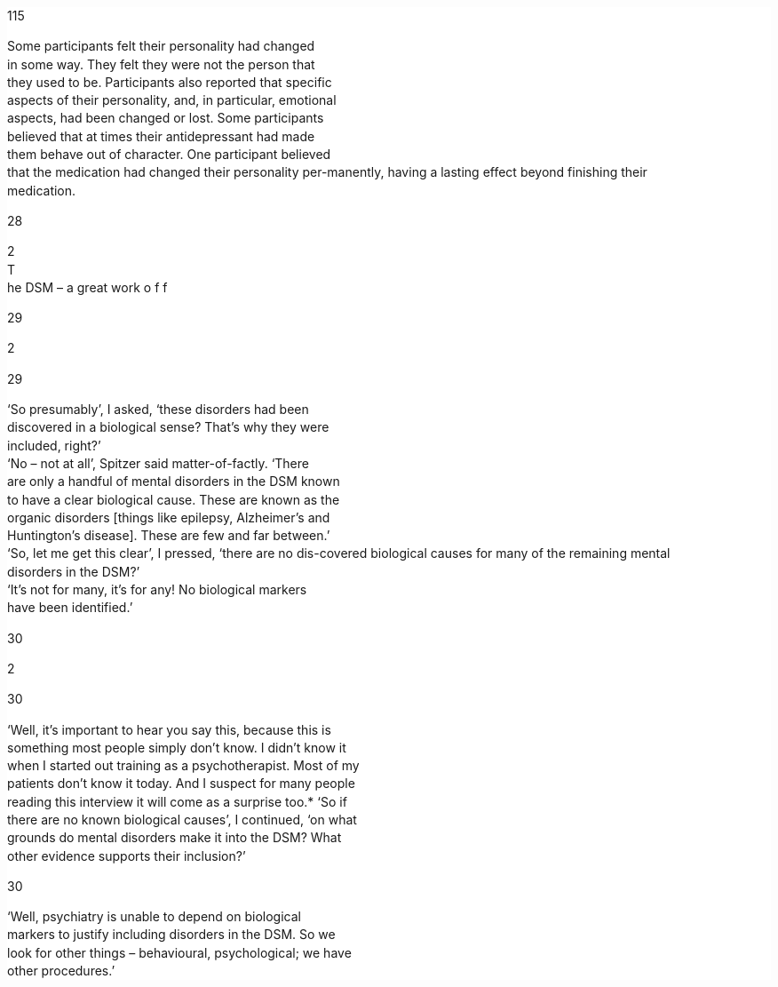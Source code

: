 115

Some participants felt their personality had changed   
in some way. They felt they were not the person that   
they used to be. Participants also reported that specific   
aspects of their personality, and, in particular, emotional   
aspects, had been changed or lost. Some participants   
believed that at times their antidepressant had made   
them behave out of character. One participant believed   
that the medication had changed their personality per-manently, having a lasting effect beyond finishing their   
medication.

28

2  
T  
he DSM – a great work o f f

29

2 

29

‘So presumably’, I asked, ‘these disorders had been   
discovered in a biological sense? That’s why they were   
included, right?’  
‘No – not at all’, Spitzer said matter-of-factly. ‘There   
are only a handful of mental disorders in the DSM known   
to have a clear biological cause. These are known as the   
organic disorders \[things like epilepsy, Alzheimer’s and   
Huntington’s disease\]. These are few and far between.’  
‘So, let me get this clear’, I pressed, ‘there are no dis-covered biological causes for many of the remaining mental   
disorders in the DSM?’  
‘It’s not for many, it’s for any! No biological markers   
have been identified.’

30

2

30

‘Well, it’s important to hear you say this, because this is   
something most people simply don’t know. I didn’t know it   
when I started out training as a psychotherapist. Most of my   
patients don’t know it today. And I suspect for many people   
reading this interview it will come as a surprise too.\* ‘So if   
there are no known biological causes’, I continued, ‘on what   
grounds do mental disorders make it into the DSM? What   
other evidence supports their inclusion?’

30

‘Well, psychiatry is unable to depend on biological   
markers to justify including disorders in the DSM. So we   
look for other things – behavioural, psychological; we have   
other procedures.’
